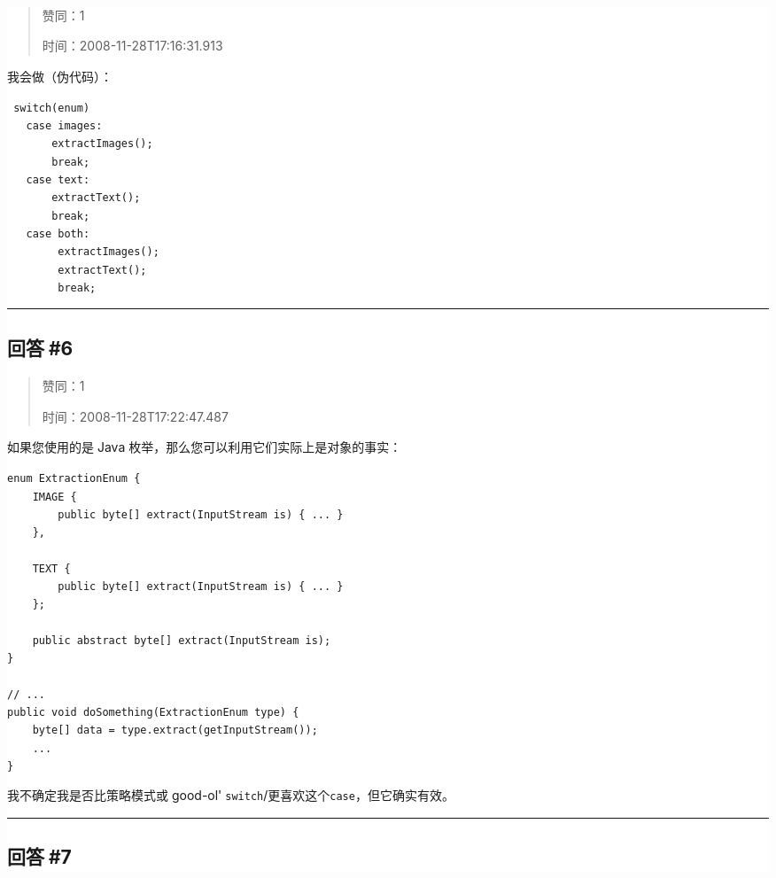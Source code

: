 > 赞同：1
> 
> 时间：2008-11-28T17:16:31.913

我会做（伪代码）：

```
 switch(enum)
   case images:
       extractImages();
       break;
   case text:
       extractText();
       break;
   case both:
        extractImages();
        extractText();
        break; 
```

* * *

## 回答 #6

> 赞同：1
> 
> 时间：2008-11-28T17:22:47.487

如果您使用的是 Java 枚举，那么您可以利用它们实际上是对象的事实：

```
enum ExtractionEnum {
    IMAGE {
        public byte[] extract(InputStream is) { ... }
    },

    TEXT {
        public byte[] extract(InputStream is) { ... }
    };

    public abstract byte[] extract(InputStream is);
}

// ...
public void doSomething(ExtractionEnum type) {
    byte[] data = type.extract(getInputStream());
    ...
} 
```

我不确定我是否比策略模式或 good-ol' `switch`/更喜欢这个`case`，但它确实有效。

* * *

## 回答 #7
